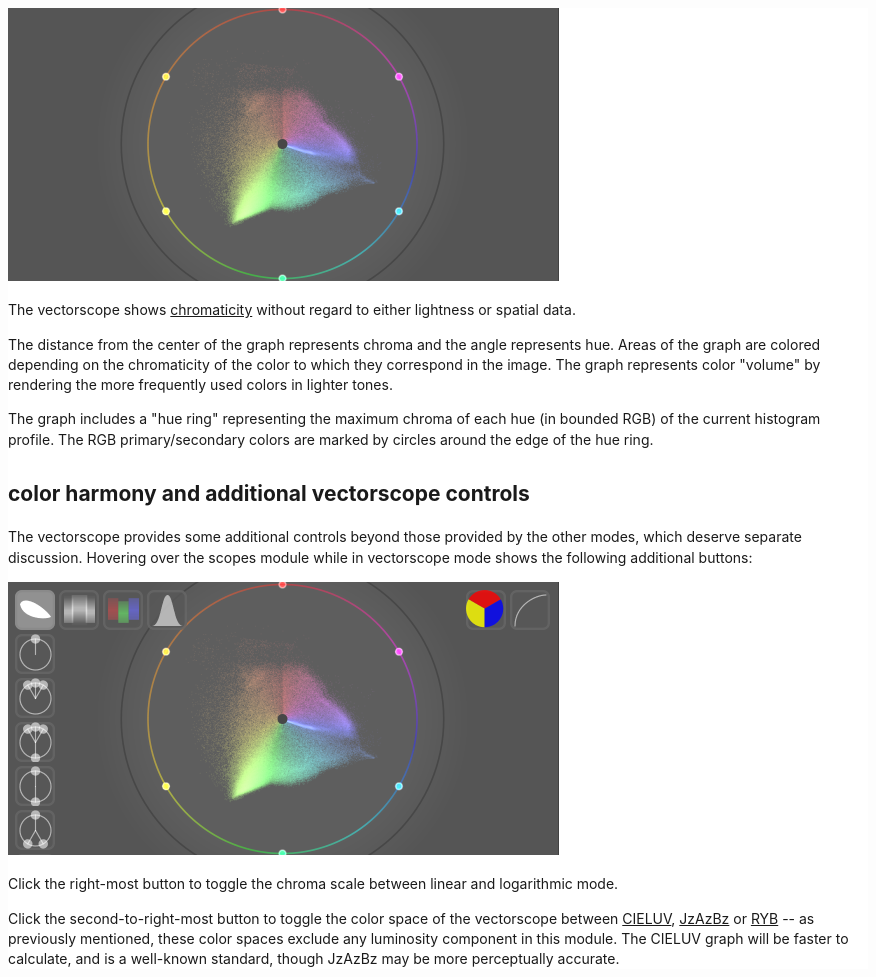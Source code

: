 ![vectorscope](./scopes/vectorscope.png#w50)

The vectorscope shows [chromaticity](https://en.wikipedia.org/wiki/Chromaticity) without regard to either lightness or spatial data. 

The distance from the center of the graph represents chroma and the angle represents hue. Areas of the graph are colored depending on the chromaticity of the color to which they correspond in the image. The graph represents color "volume" by rendering the more frequently used colors in lighter tones.

The graph includes a "hue ring" representing the maximum chroma of each hue (in bounded RGB) of the current histogram profile. The RGB primary/secondary colors are marked by circles around the edge of the hue ring.

## color harmony and additional vectorscope controls

The vectorscope provides some additional controls beyond those provided by the other modes, which deserve separate discussion. Hovering over the scopes module while in vectorscope mode shows the following additional buttons:

![vectorscope-options](./scopes/vectorscope-options.png#w50)

Click the right-most button to toggle the chroma scale between linear and logarithmic mode.

Click the second-to-right-most button to toggle the color space of the vectorscope between [CIELUV](https://en.wikipedia.org/wiki/CIELUV), [JzAzBz](https://www.osapublishing.org/oe/fulltext.cfm?uri=oe-25-13-15131&id=368272) or [RYB](https://en.wikipedia.org/wiki/RYB_color_model) -- as previously mentioned, these color spaces exclude any luminosity component in this module. The CIELUV graph will be faster to calculate, and is a well-known standard, though JzAzBz may be more perceptually accurate.

